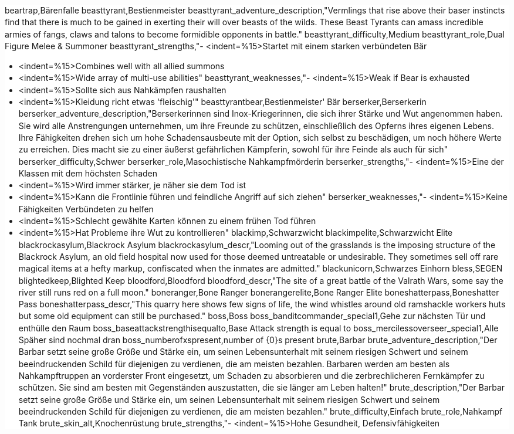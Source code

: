 beartrap,Bärenfalle
beasttyrant,Bestienmeister
beasttyrant_adventure_description,"Vermlings that rise above their baser instincts find that there is much to be gained in exerting their will over beasts of the wilds. These Beast Tyrants can amass incredible armies of fangs, claws and talons to become formidible opponents in battle."
beasttyrant_difficulty,Medium
beasttyrant_role,Dual Figure Melee & Summoner
beasttyrant_strengths,"- <indent=%15>Startet mit einem starken verbündeten Bär</indent>
- <indent=%15>Combines well with all allied summons</indent>
- <indent=%15>Wide array of multi-use abilities</indent>"
beasttyrant_weaknesses,"- <indent=%15>Weak if Bear is exhausted</indent>
- <indent=%15>Sollte sich aus Nahkämpfen raushalten</indent>
- <indent=%15>Kleidung richt etwas 'fleischig'</indent>"
beasttyrantbear,Bestienmeister' Bär
berserker,Berserkerin
berserker_adventure_description,"Berserkerinnen sind Inox-Kriegerinnen, die sich ihrer Stärke und Wut angenommen haben. Sie wird alle Anstrengungen unternehmen, um ihre Freunde zu schützen, einschließlich des Opferns ihres eigenen Lebens. Ihre Fähigkeiten drehen sich um hohe Schadensausbeute mit der Option, sich selbst zu beschädigen, um noch höhere Werte zu erreichen. Dies macht sie zu einer äußerst gefährlichen Kämpferin, sowohl für ihre Feinde als auch für sich"
berserker_difficulty,Schwer
berserker_role,Masochistische Nahkampfmörderin
berserker_strengths,"- <indent=%15>Eine der Klassen mit dem höchsten Schaden</indent>
- <indent=%15>Wird immer stärker, je näher sie dem Tod ist</indent>
- <indent=%15>Kann die Frontlinie führen und feindliche Angriff auf sich ziehen</indent>"
berserker_weaknesses,"- <indent=%15>Keine Fähigkeiten Verbündeten zu helfen</indent>
- <indent=%15>Schlecht gewählte Karten können zu einem frühen Tod führen</indent>
- <indent=%15>Hat Probleme ihre Wut zu kontrollieren</indent>"
blackimp,Schwarzwicht
blackimpelite,Schwarzwicht Elite
blackrockasylum,Blackrock Asylum
blackrockasylum_descr,"Looming out of the grasslands is the imposing structure of the Blackrock Asylum, an old field hospital now used for those deemed untreatable or undesirable. They sometimes sell off rare magical items at a hefty markup, confiscated when the inmates are admitted."
blackunicorn,Schwarzes Einhorn
bless,SEGEN
blightedkeep,Blighted Keep
bloodford,Bloodford
bloodford_descr,"The site of a great battle of the Valrath Wars, some say the river still runs red on a full moon."
boneranger,Bone Ranger
bonerangerelite,Bone Ranger Elite
boneshatterpass,Boneshatter Pass
boneshatterpass_descr,"This quarry here shows few signs of life, the wind whistles around old ramshackle workers huts but some old equipment can still be purchased."
boss,Boss
boss_banditcommander_special1,Gehe zur nächsten Tür und enthülle den Raum
boss_baseattackstrengthisequalto,Base Attack strength is equal to
boss_mercilessoverseer_special1,Alle Späher sind nochmal dran
boss_numberofxspresent,number of {0}s present
brute,Barbar
brute_adventure_description,"Der Barbar setzt seine große Größe und Stärke ein, um seinen Lebensunterhalt mit seinem riesigen Schwert und seinem beeindruckenden Schild für diejenigen zu verdienen, die am meisten bezahlen.
Barbaren werden am besten als Nahkampftruppen an vorderster Front eingesetzt, um Schaden zu absorbieren und die zerbrechlicheren Fernkämpfer zu schützen. Sie sind am besten mit Gegenständen auszustatten, die sie länger am Leben halten!"
brute_description,"Der Barbar setzt seine große Größe und Stärke ein, um seinen Lebensunterhalt mit seinem riesigen Schwert und seinem beeindruckenden Schild für diejenigen zu verdienen, die am meisten bezahlen."
brute_difficulty,Einfach
brute_role,Nahkampf Tank
brute_skin_alt,Knochenrüstung
brute_strengths,"- <indent=%15>Hohe Gesundheit, Defensivfähigkeiten</indent>